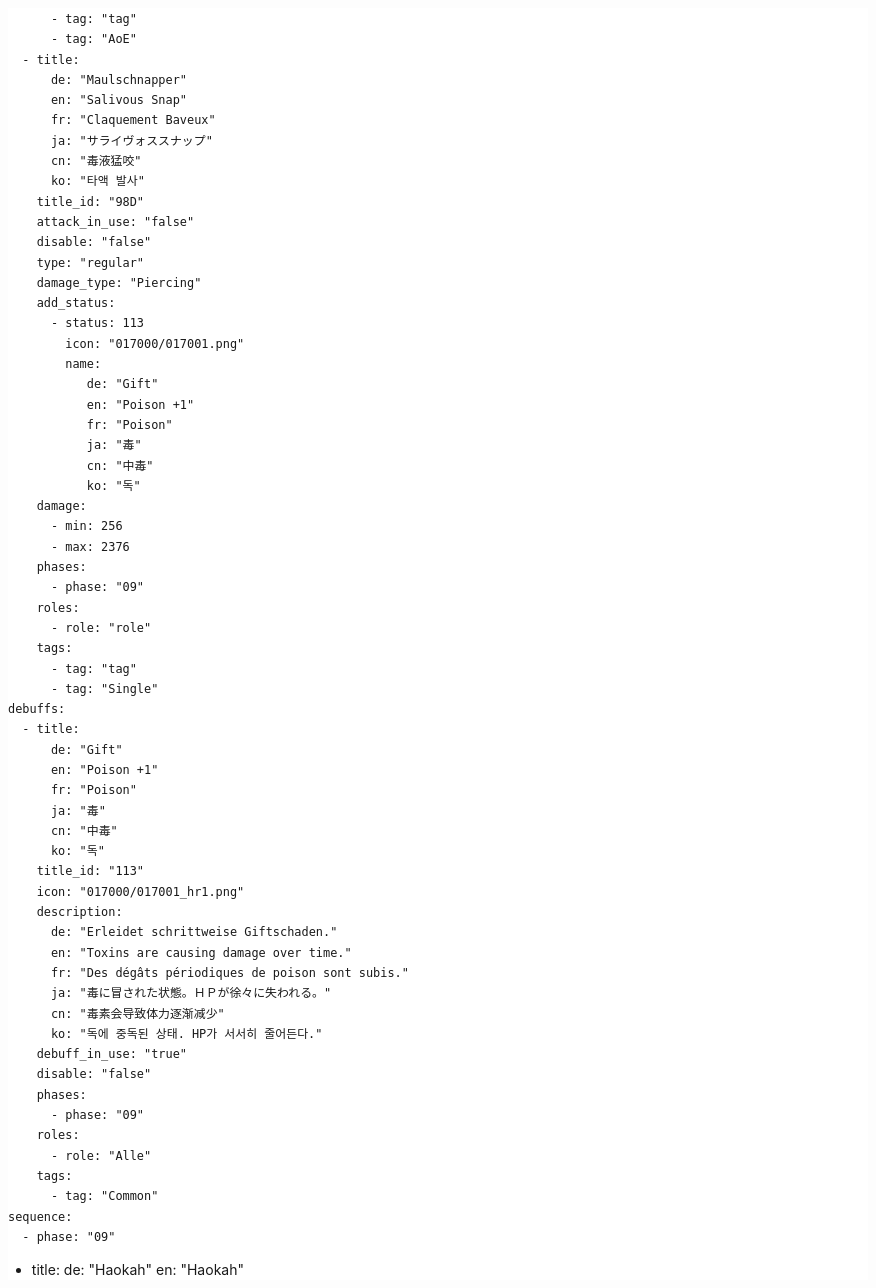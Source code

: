           - tag: "tag"
          - tag: "AoE"
      - title:
          de: "Maulschnapper"
          en: "Salivous Snap"
          fr: "Claquement Baveux"
          ja: "サライヴォススナップ"
          cn: "毒液猛咬"
          ko: "타액 발사"
        title_id: "98D"
        attack_in_use: "false"
        disable: "false"
        type: "regular"
        damage_type: "Piercing"
        add_status:
          - status: 113
            icon: "017000/017001.png"
            name:
               de: "Gift"
               en: "Poison +1"
               fr: "Poison"
               ja: "毒"
               cn: "中毒"
               ko: "독"
        damage:
          - min: 256
          - max: 2376
        phases:
          - phase: "09"
        roles:
          - role: "role"
        tags:
          - tag: "tag"
          - tag: "Single"
    debuffs:
      - title:
          de: "Gift"
          en: "Poison +1"
          fr: "Poison"
          ja: "毒"
          cn: "中毒"
          ko: "독"
        title_id: "113"
        icon: "017000/017001_hr1.png"
        description:
          de: "Erleidet schrittweise Giftschaden."
          en: "Toxins are causing damage over time."
          fr: "Des dégâts périodiques de poison sont subis."
          ja: "毒に冒された状態。ＨＰが徐々に失われる。"
          cn: "毒素会导致体力逐渐减少"
          ko: "독에 중독된 상태. HP가 서서히 줄어든다."
        debuff_in_use: "true"
        disable: "false"
        phases:
          - phase: "09"
        roles:
          - role: "Alle"
        tags:
          - tag: "Common"
    sequence:
      - phase: "09"
  - title:
      de: "Haokah"
      en: "Haokah"
